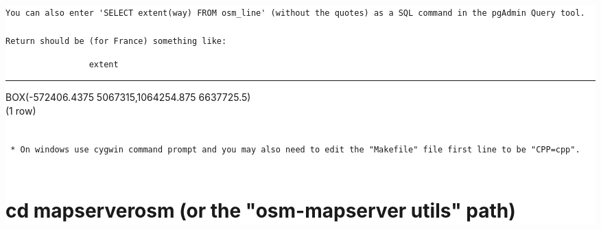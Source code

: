 ```                                                                                                                                                                                                                                                                                                                                                                                      
You can also enter 'SELECT extent(way) FROM osm_line' (without the quotes) as a SQL command in the pgAdmin Query tool.                                                                                                                                                                                                                                                                   
                                                                                                                                                                                                                                                                                                                                                                                         
Return should be (for France) something like:                                                                                                                                                                                                                                                                                                                                            

```                                                                                                                                                                                                                                                                                                                                                                                      
                     extent                                                                                                                                                                                                                                                                                                                                                              
-------------------------------------------------                                                                                                                                                                                                                                                                                                                                        
 BOX(-572406.4375 5067315,1064254.875 6637725.5)                                                                                                                                                                                                                                                                                                                                         
(1 row)                                                                                                                                                                                                                                                                                                                                                                                  
```                                                                                                                                                                                                                                                                                                                                                                                      
                                                                                                                                                                                                                                                                                                                                                                                         
 * On windows use cygwin command prompt and you may also need to edit the "Makefile" file first line to be "CPP=cpp".                                                                                                                                                                                                                                                                    
                                                                                                                                                                                                                                                                                                                                                                                         

```                                                                                                                                                                                                                                                                                                                                                                                      
# cd mapserverosm  (or the "osm-mapserver utils" path)                                                                                                                                                                                                                                                                                                                                   